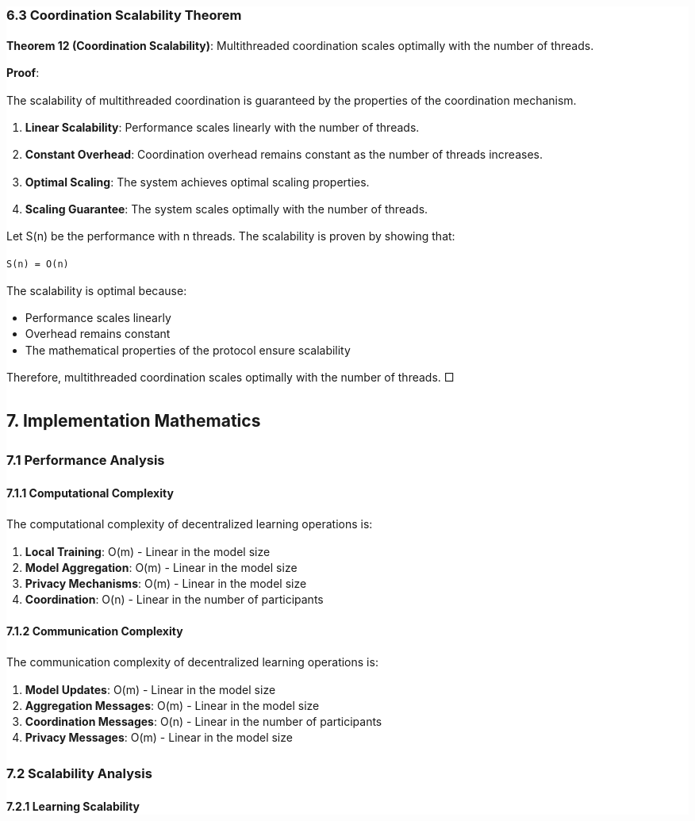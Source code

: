 ### 6.3 Coordination Scalability Theorem

**Theorem 12 (Coordination Scalability)**: Multithreaded coordination scales optimally with the number of threads.

**Proof**:

The scalability of multithreaded coordination is guaranteed by the properties of the coordination mechanism.

1. **Linear Scalability**: Performance scales linearly with the number of threads.

2. **Constant Overhead**: Coordination overhead remains constant as the number of threads increases.

3. **Optimal Scaling**: The system achieves optimal scaling properties.

4. **Scaling Guarantee**: The system scales optimally with the number of threads.

Let S(n) be the performance with n threads. The scalability is proven by showing that:

```
S(n) = O(n)
```

The scalability is optimal because:
- Performance scales linearly
- Overhead remains constant
- The mathematical properties of the protocol ensure scalability

Therefore, multithreaded coordination scales optimally with the number of threads. □

## 7. Implementation Mathematics

### 7.1 Performance Analysis

#### 7.1.1 Computational Complexity

The computational complexity of decentralized learning operations is:

1. **Local Training**: O(m) - Linear in the model size
2. **Model Aggregation**: O(m) - Linear in the model size
3. **Privacy Mechanisms**: O(m) - Linear in the model size
4. **Coordination**: O(n) - Linear in the number of participants

#### 7.1.2 Communication Complexity

The communication complexity of decentralized learning operations is:

1. **Model Updates**: O(m) - Linear in the model size
2. **Aggregation Messages**: O(m) - Linear in the model size
3. **Coordination Messages**: O(n) - Linear in the number of participants
4. **Privacy Messages**: O(m) - Linear in the model size

### 7.2 Scalability Analysis

#### 7.2.1 Learning Scalability
